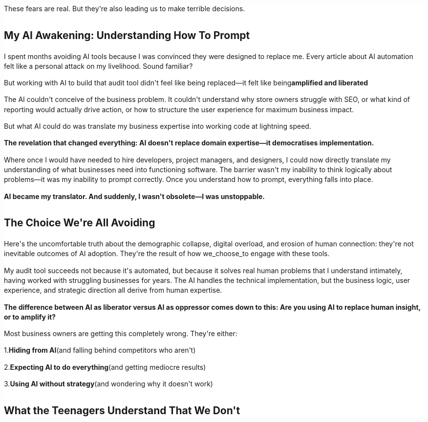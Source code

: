  
These fears are real. But they're also leading us to make terrible decisions.

 
## My AI Awakening: Understanding How To Prompt

 
I spent months avoiding AI tools because I was convinced they were designed to replace me. Every article about AI automation felt like a personal attack on my livelihood. Sound familiar?

 
But working with AI to build that audit tool didn't feel like being replaced—it felt like being**amplified and liberated**

 
The AI couldn't conceive of the business problem. It couldn't understand why store owners struggle with SEO, or what kind of reporting would actually drive action, or how to structure the user experience for maximum business impact. 

 
But what AI could do was translate my business expertise into working code at lightning speed.

 
**The revelation that changed everything: AI doesn't replace domain expertise—it democratises implementation.**

 
Where once I would have needed to hire developers, project managers, and designers, I could now directly translate my understanding of what businesses need into functioning software. The barrier wasn't my inability to think logically about problems—it was my inability to prompt correctly. Once you understand how to prompt, everything falls into place.

 
**AI became my translator. And suddenly, I wasn't obsolete—I was unstoppable.**

 
## The Choice We're All Avoiding

Here's the uncomfortable truth about the demographic collapse, digital overload, and erosion of human connection: they're not inevitable outcomes of AI adoption. They're the result of how we_choose_to engage with these tools.

 
My audit tool succeeds not because it's automated, but because it solves real human problems that I understand intimately, having worked with struggling businesses for years. The AI handles the technical implementation, but the business logic, user experience, and strategic direction all derive from human expertise.

 
**The difference between AI as liberator versus AI as oppressor comes down to this: Are you using AI to replace human insight, or to amplify it?**

 
Most business owners are getting this completely wrong. They're either:

 1.**Hiding from AI**(and falling behind competitors who aren't)

 2.**Expecting AI to do everything**(and getting mediocre results)

 3.**Using AI without strategy**(and wondering why it doesn't work)

 
## What the Teenagers Understand That We Don't
